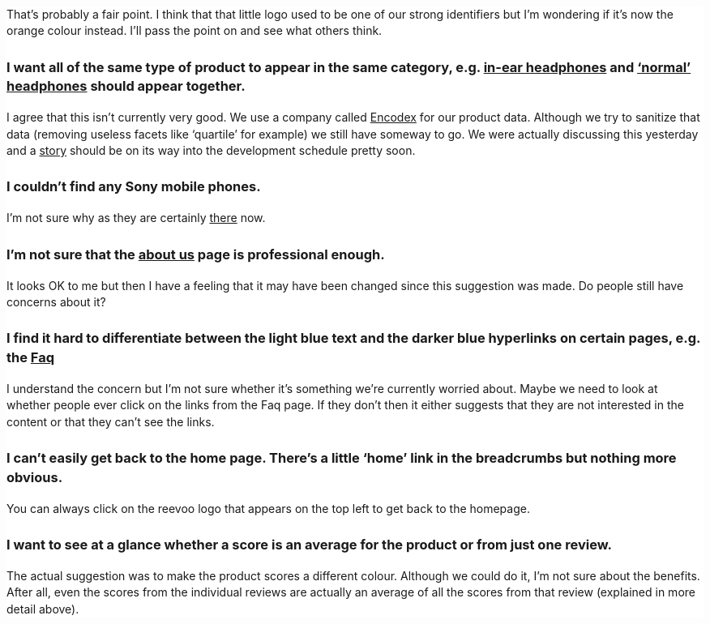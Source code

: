 That’s probably a fair point. I think that that little logo used to be
one of our strong identifiers but I’m wondering if it’s now the orange
colour instead. I’ll pass the point on and see what others think.

### I want all of the same type of product to appear in the same category, e.g. [in-ear headphones](http://www.reevoo.com/browse/product_type/In+Ear) and [‘normal’ headphones](http://www.reevoo.com/browse/product_type/Headphones) should appear together.

I agree that this isn’t currently very good. We use a company called
[Encodex](http://www.encodex.com) for our product data. Although we try
to sanitize that data (removing useless facets like ‘quartile’ for
example) we still have someway to go. We were actually discussing this
yesterday and a [story](http://en.wikipedia.org/wiki/User_story) should
be on its way into the development schedule pretty soon.

### I couldn’t find any Sony mobile phones.

I’m not sure why as they are certainly
[there](http://www.reevoo.com/search?q=sony+mobile+phone) now.

### I’m not sure that the [about us](http://www.reevoo.com/pages/about_revieworld) page is professional enough.

It looks OK to me but then I have a feeling that it may have been
changed since this suggestion was made. Do people still have concerns
about it?

### I find it hard to differentiate between the light blue text and the darker blue hyperlinks on certain pages, e.g. the [Faq](http://www.reevoo.com/pages/faqs)

I understand the concern but I’m not sure whether it’s something we’re
currently worried about. Maybe we need to look at whether people ever
click on the links from the Faq page. If they don’t then it either
suggests that they are not interested in the content or that they can’t
see the links.

### I can’t easily get back to the home page. There’s a little ‘home’ link in the breadcrumbs but nothing more obvious.

You can always click on the reevoo logo that appears on the top left to
get back to the homepage.

### I want to see at a glance whether a score is an average for the product or from just one review.

The actual suggestion was to make the product scores a different colour.
Although we could do it, I’m not sure about the benefits. After all,
even the scores from the individual reviews are actually an average of
all the scores from that review (explained in more detail above).
